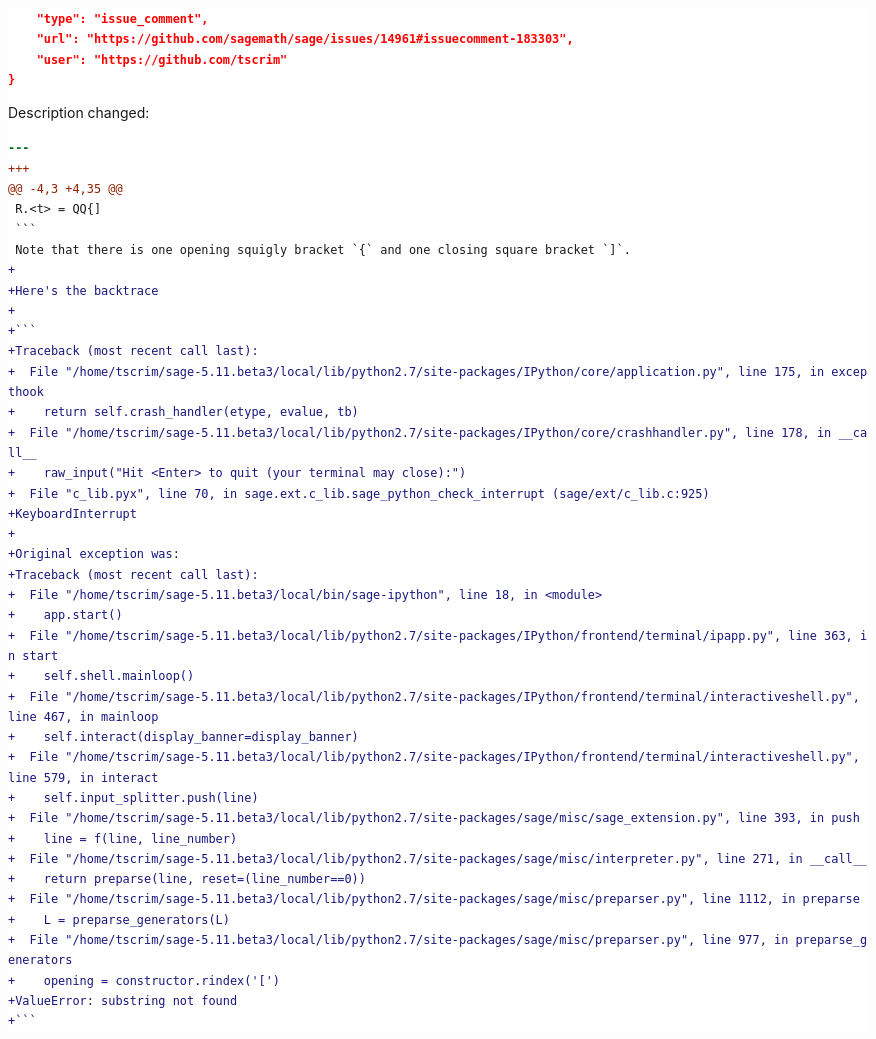 ```json
    "type": "issue_comment",
    "url": "https://github.com/sagemath/sage/issues/14961#issuecomment-183303",
    "user": "https://github.com/tscrim"
}
```

Description changed:
``````diff
--- 
+++ 
@@ -4,3 +4,35 @@
 R.<t> = QQ{]
 ```
 Note that there is one opening squigly bracket `{` and one closing square bracket `]`.
+
+Here's the backtrace
+
+```
+Traceback (most recent call last):
+  File "/home/tscrim/sage-5.11.beta3/local/lib/python2.7/site-packages/IPython/core/application.py", line 175, in excepthook
+    return self.crash_handler(etype, evalue, tb)
+  File "/home/tscrim/sage-5.11.beta3/local/lib/python2.7/site-packages/IPython/core/crashhandler.py", line 178, in __call__
+    raw_input("Hit <Enter> to quit (your terminal may close):")
+  File "c_lib.pyx", line 70, in sage.ext.c_lib.sage_python_check_interrupt (sage/ext/c_lib.c:925)
+KeyboardInterrupt
+
+Original exception was:
+Traceback (most recent call last):
+  File "/home/tscrim/sage-5.11.beta3/local/bin/sage-ipython", line 18, in <module>
+    app.start()
+  File "/home/tscrim/sage-5.11.beta3/local/lib/python2.7/site-packages/IPython/frontend/terminal/ipapp.py", line 363, in start
+    self.shell.mainloop()
+  File "/home/tscrim/sage-5.11.beta3/local/lib/python2.7/site-packages/IPython/frontend/terminal/interactiveshell.py", line 467, in mainloop
+    self.interact(display_banner=display_banner)
+  File "/home/tscrim/sage-5.11.beta3/local/lib/python2.7/site-packages/IPython/frontend/terminal/interactiveshell.py", line 579, in interact
+    self.input_splitter.push(line)
+  File "/home/tscrim/sage-5.11.beta3/local/lib/python2.7/site-packages/sage/misc/sage_extension.py", line 393, in push
+    line = f(line, line_number)
+  File "/home/tscrim/sage-5.11.beta3/local/lib/python2.7/site-packages/sage/misc/interpreter.py", line 271, in __call__
+    return preparse(line, reset=(line_number==0))
+  File "/home/tscrim/sage-5.11.beta3/local/lib/python2.7/site-packages/sage/misc/preparser.py", line 1112, in preparse
+    L = preparse_generators(L)
+  File "/home/tscrim/sage-5.11.beta3/local/lib/python2.7/site-packages/sage/misc/preparser.py", line 977, in preparse_generators
+    opening = constructor.rindex('[')
+ValueError: substring not found
+```
``````
